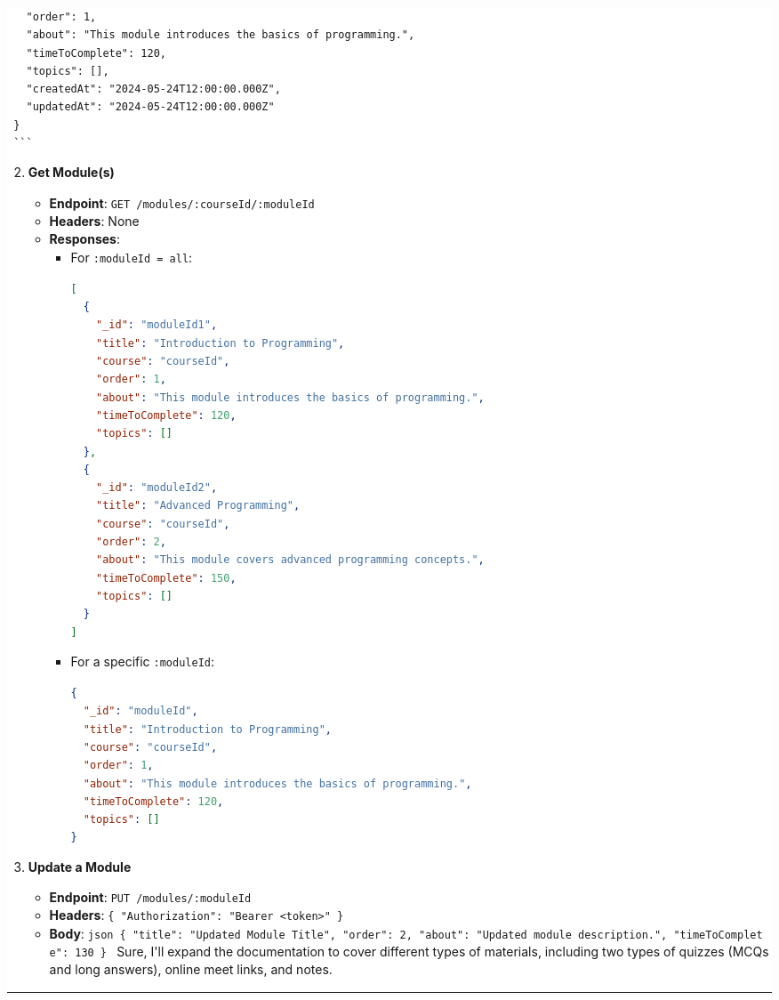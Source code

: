        "order": 1,
       "about": "This module introduces the basics of programming.",
       "timeToComplete": 120,
       "topics": [],
       "createdAt": "2024-05-24T12:00:00.000Z",
       "updatedAt": "2024-05-24T12:00:00.000Z"
     }
     ```

2. **Get Module(s)**

   - **Endpoint**: `GET /modules/:courseId/:moduleId`
   - **Headers**: None
   - **Responses**:
     - For `:moduleId = all`:
       ```json
       [
         {
           "_id": "moduleId1",
           "title": "Introduction to Programming",
           "course": "courseId",
           "order": 1,
           "about": "This module introduces the basics of programming.",
           "timeToComplete": 120,
           "topics": []
         },
         {
           "_id": "moduleId2",
           "title": "Advanced Programming",
           "course": "courseId",
           "order": 2,
           "about": "This module covers advanced programming concepts.",
           "timeToComplete": 150,
           "topics": []
         }
       ]
       ```
     - For a specific `:moduleId`:
       ```json
       {
         "_id": "moduleId",
         "title": "Introduction to Programming",
         "course": "courseId",
         "order": 1,
         "about": "This module introduces the basics of programming.",
         "timeToComplete": 120,
         "topics": []
       }
       ```

3. **Update a Module**
   - **Endpoint**: `PUT /modules/:moduleId`
   - **Headers**: `{ "Authorization": "Bearer <token>" }`
   - **Body**:
     `json
     {
       "title": "Updated Module Title",
       "order": 2,
       "about": "Updated module description.",
       "timeToComplete": 130
     }
     `
     Sure, I'll expand the documentation to cover different types of materials, including two types of quizzes (MCQs and long answers), online meet links, and notes.

---
